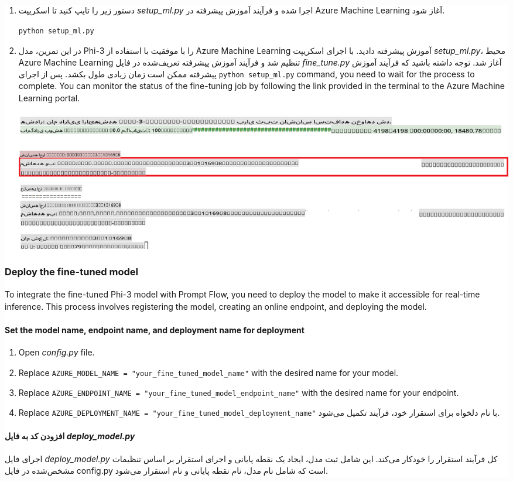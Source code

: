 >

1. دستور زیر را تایپ کنید تا اسکریپت *setup_ml.py* اجرا شده و فرآیند آموزش پیشرفته در Azure Machine Learning آغاز شود.

    ```python
    python setup_ml.py
    ```

1. در این تمرین، مدل Phi-3 را با موفقیت با استفاده از Azure Machine Learning آموزش پیشرفته دادید. با اجرای اسکریپت *setup_ml.py*، محیط Azure Machine Learning تنظیم شد و فرآیند آموزش پیشرفته تعریف‌شده در فایل *fine_tune.py* آغاز شد. توجه داشته باشید که فرآیند آموزش پیشرفته ممکن است زمان زیادی طول بکشد. پس از اجرای `python setup_ml.py` command, you need to wait for the process to complete. You can monitor the status of the fine-tuning job by following the link provided in the terminal to the Azure Machine Learning portal.

    ![See finetuning job.](../../../../../../translated_images/02-02-see-finetuning-job.a28c8552f7b7bc088ccd67dd0c522f7fc1944048d3554bb1b24f95a1169ad538.fa.png)

### Deploy the fine-tuned model

To integrate the fine-tuned Phi-3 model with Prompt Flow, you need to deploy the model to make it accessible for real-time inference. This process involves registering the model, creating an online endpoint, and deploying the model.

#### Set the model name, endpoint name, and deployment name for deployment

1. Open *config.py* file.

1. Replace `AZURE_MODEL_NAME = "your_fine_tuned_model_name"` with the desired name for your model.

1. Replace `AZURE_ENDPOINT_NAME = "your_fine_tuned_model_endpoint_name"` with the desired name for your endpoint.

1. Replace `AZURE_DEPLOYMENT_NAME = "your_fine_tuned_model_deployment_name"` با نام دلخواه برای استقرار خود، فرآیند تکمیل می‌شود.

#### افزودن کد به فایل *deploy_model.py*

اجرای فایل *deploy_model.py* کل فرآیند استقرار را خودکار می‌کند. این شامل ثبت مدل، ایجاد یک نقطه پایانی و اجرای استقرار بر اساس تنظیمات مشخص‌شده در فایل config.py است که شامل نام مدل، نام نقطه پایانی و نام استقرار می‌شود.
